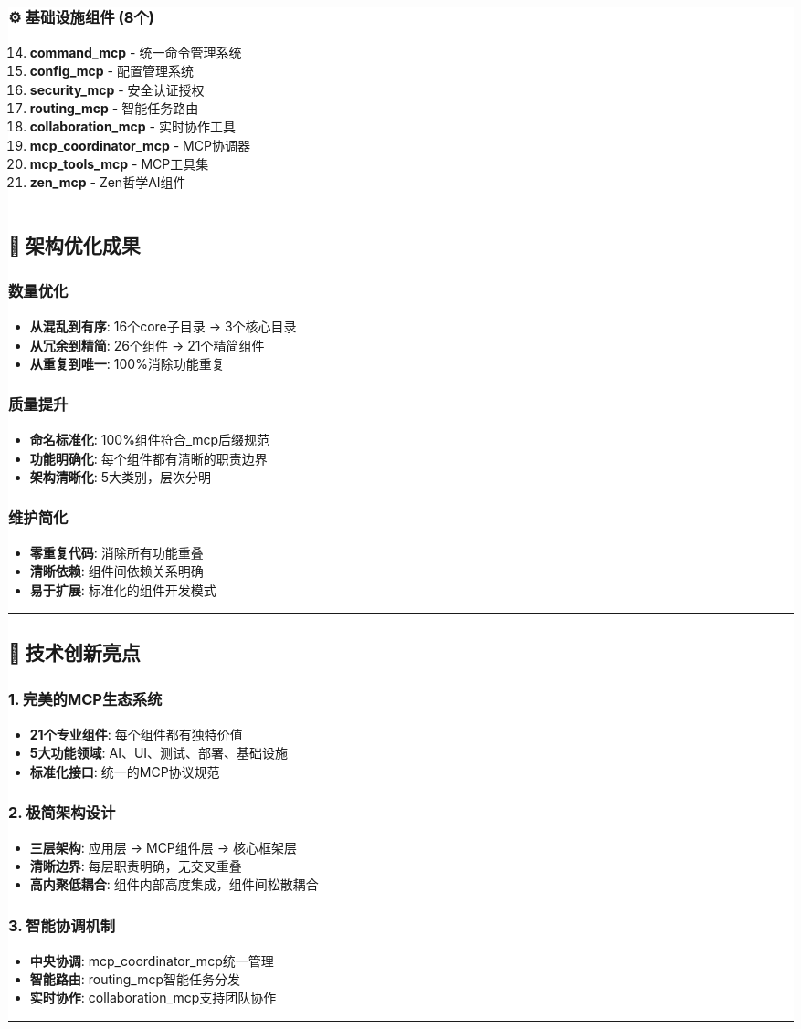 ### **⚙️ 基础设施组件 (8个)**
14. **command_mcp** - 统一命令管理系统
15. **config_mcp** - 配置管理系统
16. **security_mcp** - 安全认证授权
17. **routing_mcp** - 智能任务路由
18. **collaboration_mcp** - 实时协作工具
19. **mcp_coordinator_mcp** - MCP协调器
20. **mcp_tools_mcp** - MCP工具集
21. **zen_mcp** - Zen哲学AI组件

---

## 🎯 **架构优化成果**

### **数量优化**
- **从混乱到有序**: 16个core子目录 → 3个核心目录
- **从冗余到精简**: 26个组件 → 21个精简组件
- **从重复到唯一**: 100%消除功能重复

### **质量提升**
- **命名标准化**: 100%组件符合_mcp后缀规范
- **功能明确化**: 每个组件都有清晰的职责边界
- **架构清晰化**: 5大类别，层次分明

### **维护简化**
- **零重复代码**: 消除所有功能重叠
- **清晰依赖**: 组件间依赖关系明确
- **易于扩展**: 标准化的组件开发模式

---

## 🚀 **技术创新亮点**

### **1. 完美的MCP生态系统**
- **21个专业组件**: 每个组件都有独特价值
- **5大功能领域**: AI、UI、测试、部署、基础设施
- **标准化接口**: 统一的MCP协议规范

### **2. 极简架构设计**
- **三层架构**: 应用层 → MCP组件层 → 核心框架层
- **清晰边界**: 每层职责明确，无交叉重叠
- **高内聚低耦合**: 组件内部高度集成，组件间松散耦合

### **3. 智能协调机制**
- **中央协调**: mcp_coordinator_mcp统一管理
- **智能路由**: routing_mcp智能任务分发
- **实时协作**: collaboration_mcp支持团队协作

---
